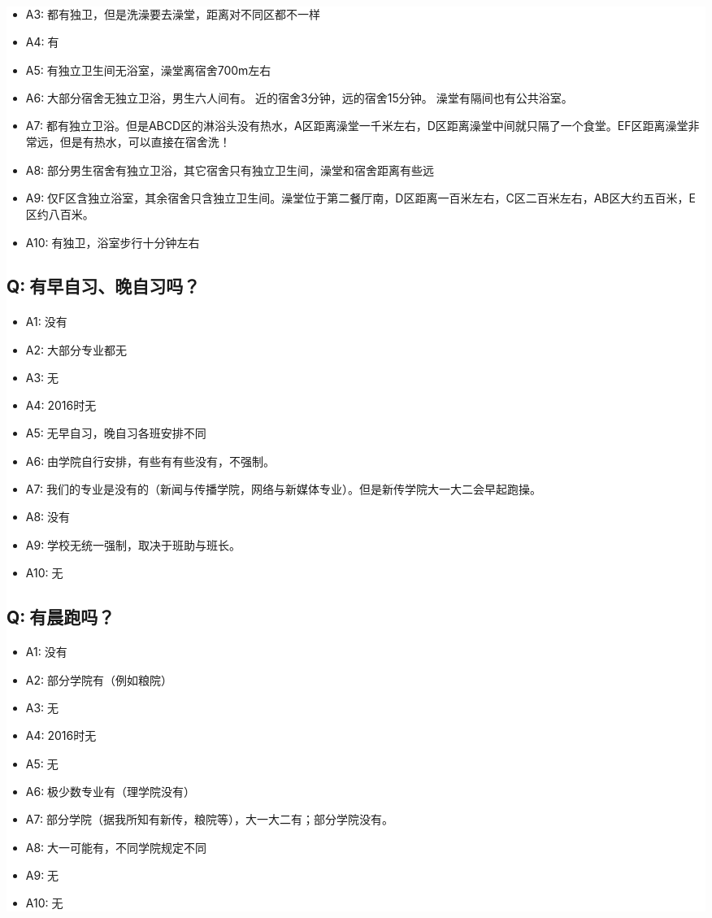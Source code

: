 - A3: 都有独卫，但是洗澡要去澡堂，距离对不同区都不一样

- A4: 有

- A5: 有独立卫生间无浴室，澡堂离宿舍700m左右

- A6: 大部分宿舍无独立卫浴，男生六人间有。
近的宿舍3分钟，远的宿舍15分钟。
澡堂有隔间也有公共浴室。

- A7: 都有独立卫浴。但是ABCD区的淋浴头没有热水，A区距离澡堂一千米左右，D区距离澡堂中间就只隔了一个食堂。EF区距离澡堂非常远，但是有热水，可以直接在宿舍洗！

- A8: 部分男生宿舍有独立卫浴，其它宿舍只有独立卫生间，澡堂和宿舍距离有些远

- A9: 仅F区含独立浴室，其余宿舍只含独立卫生间。澡堂位于第二餐厅南，D区距离一百米左右，C区二百米左右，AB区大约五百米，E区约八百米。

- A10: 有独卫，浴室步行十分钟左右

## Q: 有早自习、晚自习吗？

- A1: 没有

- A2: 大部分专业都无

- A3: 无

- A4: 2016时无

- A5: 无早自习，晚自习各班安排不同

- A6: 由学院自行安排，有些有有些没有，不强制。

- A7: 我们的专业是没有的（新闻与传播学院，网络与新媒体专业）。但是新传学院大一大二会早起跑操。

- A8: 没有

- A9: 学校无统一强制，取决于班助与班长。

- A10: 无

## Q: 有晨跑吗？

- A1: 没有

- A2: 部分学院有（例如粮院）

- A3: 无

- A4: 2016时无

- A5: 无

- A6: 极少数专业有（理学院没有）

- A7: 部分学院（据我所知有新传，粮院等），大一大二有；部分学院没有。

- A8: 大一可能有，不同学院规定不同

- A9: 无

- A10: 无
